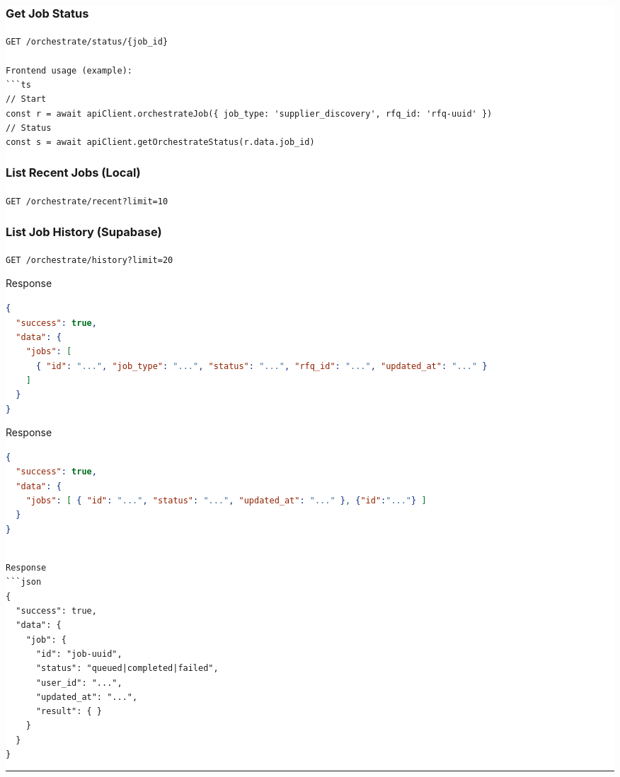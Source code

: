 ### Get Job Status

```http
GET /orchestrate/status/{job_id}

Frontend usage (example):
```ts
// Start
const r = await apiClient.orchestrateJob({ job_type: 'supplier_discovery', rfq_id: 'rfq-uuid' })
// Status
const s = await apiClient.getOrchestrateStatus(r.data.job_id)
```

### List Recent Jobs (Local)

```http
GET /orchestrate/recent?limit=10
```

### List Job History (Supabase)

```http
GET /orchestrate/history?limit=20
```

Response
```json
{
  "success": true,
  "data": {
    "jobs": [
      { "id": "...", "job_type": "...", "status": "...", "rfq_id": "...", "updated_at": "..." }
    ]
  }
}
```
Response
```json
{
  "success": true,
  "data": {
    "jobs": [ { "id": "...", "status": "...", "updated_at": "..." }, {"id":"..."} ]
  }
}
```
```

Response
```json
{
  "success": true,
  "data": {
    "job": {
      "id": "job-uuid",
      "status": "queued|completed|failed",
      "user_id": "...",
      "updated_at": "...",
      "result": { }
    }
  }
}
```

---